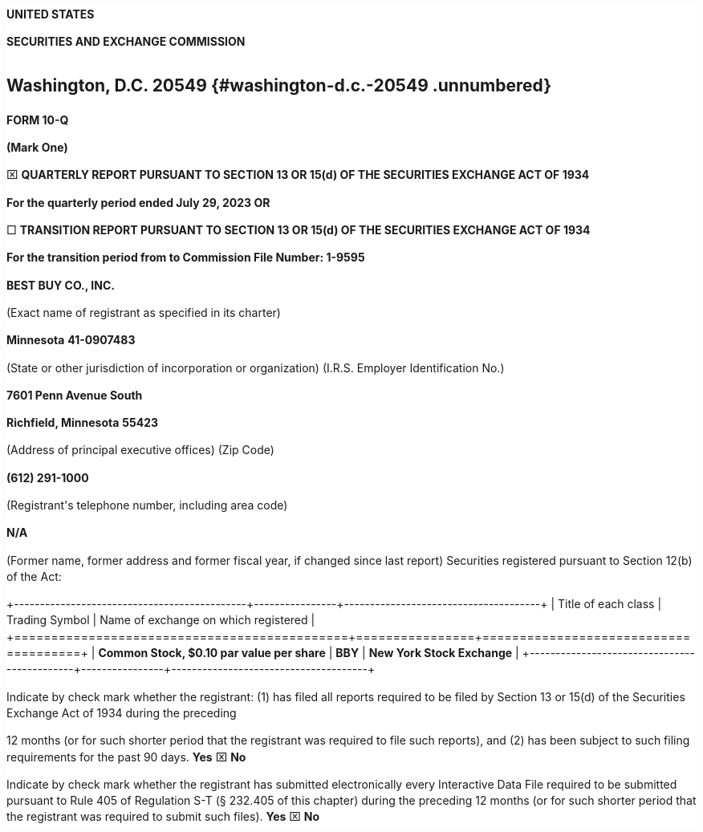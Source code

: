**UNITED STATES**

**SECURITIES AND EXCHANGE COMMISSION**

## Washington, D.C. 20549 {#washington-d.c.-20549 .unnumbered}

**FORM 10-Q**

**(Mark One)**

⌧ **QUARTERLY REPORT PURSUANT TO SECTION 13 OR 15(d) OF THE SECURITIES EXCHANGE ACT OF 1934**

**For the quarterly period ended July 29, 2023 OR**

□ **TRANSITION REPORT PURSUANT TO SECTION 13 OR 15(d) OF THE SECURITIES EXCHANGE ACT OF 1934**

**For the transition period from to Commission File Number: 1-9595**

**BEST BUY CO., INC.**

(Exact name of registrant as specified in its charter)

**Minnesota** **41-0907483**

(State or other jurisdiction of incorporation or organization) (I.R.S. Employer Identification No.)

**7601 Penn Avenue South**

**Richfield, Minnesota** **55423**

(Address of principal executive offices) (Zip Code)

**(612) 291-1000**

(Registrant's telephone number, including area code)

**N/A**

(Former name, former address and former fiscal year, if changed since last report) Securities registered pursuant to Section 12(b) of the Act:

+---------------------------------------------+----------------+--------------------------------------+
| Title of each class                         | Trading Symbol | Name of exchange on which registered |
+=============================================+================+======================================+
| **Common Stock, $0.10 par value per share** | **BBY**        | **New York Stock Exchange**          |
+---------------------------------------------+----------------+--------------------------------------+

Indicate by check mark whether the registrant: (1) has filed all reports required to be filed by Section 13 or 15(d) of the Securities Exchange Act of 1934 during the preceding

12 months (or for such shorter period that the registrant was required to file such reports), and (2) has been subject to such filing requirements for the past 90 days. **Yes** ⌧ **No**

Indicate by check mark whether the registrant has submitted electronically every Interactive Data File required to be submitted pursuant to Rule 405 of Regulation S-T (§ 232.405 of this chapter) during the preceding 12 months (or for such shorter period that the registrant was required to submit such files). **Yes** ⌧ **No**
